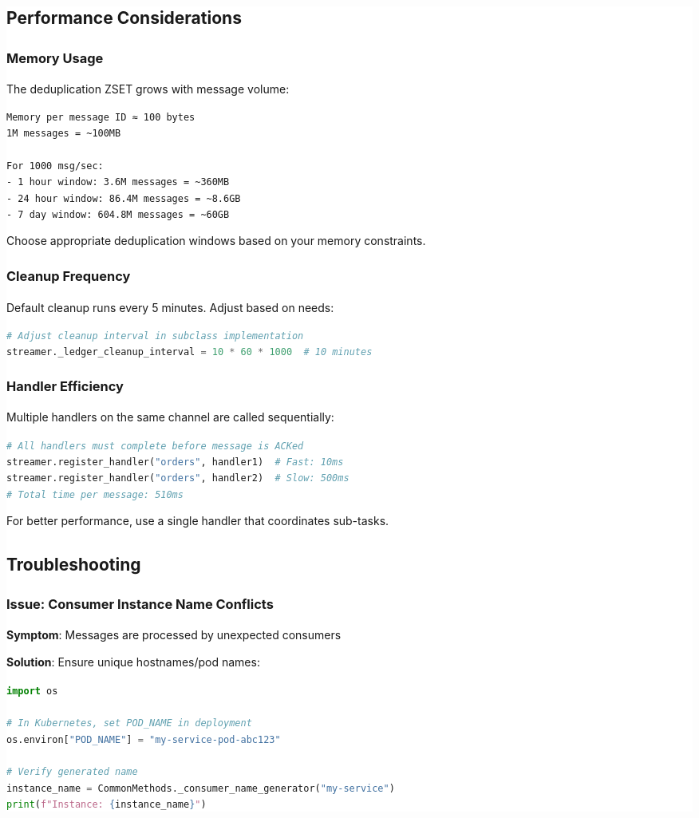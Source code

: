 ## Performance Considerations

### Memory Usage

The deduplication ZSET grows with message volume:

```text
Memory per message ID ≈ 100 bytes
1M messages = ~100MB

For 1000 msg/sec:
- 1 hour window: 3.6M messages = ~360MB
- 24 hour window: 86.4M messages = ~8.6GB
- 7 day window: 604.8M messages = ~60GB
```

Choose appropriate deduplication windows based on your memory constraints.

### Cleanup Frequency

Default cleanup runs every 5 minutes. Adjust based on needs:

```python
# Adjust cleanup interval in subclass implementation
streamer._ledger_cleanup_interval = 10 * 60 * 1000  # 10 minutes
```

### Handler Efficiency

Multiple handlers on the same channel are called sequentially:

```python
# All handlers must complete before message is ACKed
streamer.register_handler("orders", handler1)  # Fast: 10ms
streamer.register_handler("orders", handler2)  # Slow: 500ms
# Total time per message: 510ms
```

For better performance, use a single handler that coordinates sub-tasks.

## Troubleshooting

### Issue: Consumer Instance Name Conflicts

**Symptom**: Messages are processed by unexpected consumers

**Solution**: Ensure unique hostnames/pod names:

```python
import os

# In Kubernetes, set POD_NAME in deployment
os.environ["POD_NAME"] = "my-service-pod-abc123"

# Verify generated name
instance_name = CommonMethods._consumer_name_generator("my-service")
print(f"Instance: {instance_name}")
```
